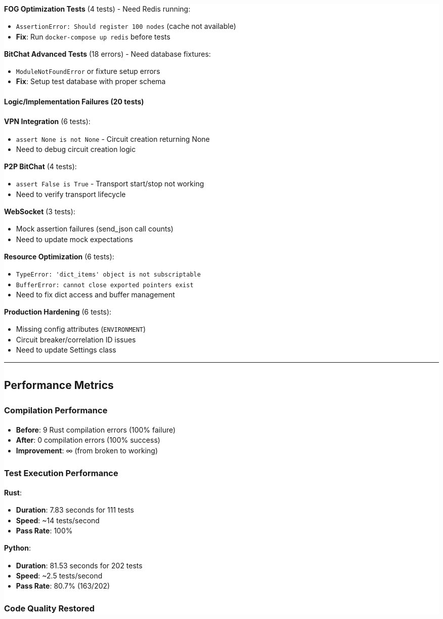 **FOG Optimization Tests** (4 tests) - Need Redis running:
- `AssertionError: Should register 100 nodes` (cache not available)
- **Fix**: Run `docker-compose up redis` before tests

**BitChat Advanced Tests** (18 errors) - Need database fixtures:
- `ModuleNotFoundError` or fixture setup errors
- **Fix**: Setup test database with proper schema

#### Logic/Implementation Failures (20 tests)

**VPN Integration** (6 tests):
- `assert None is not None` - Circuit creation returning None
- Need to debug circuit creation logic

**P2P BitChat** (4 tests):
- `assert False is True` - Transport start/stop not working
- Need to verify transport lifecycle

**WebSocket** (3 tests):
- Mock assertion failures (send_json call counts)
- Need to update mock expectations

**Resource Optimization** (6 tests):
- `TypeError: 'dict_items' object is not subscriptable`
- `BufferError: cannot close exported pointers exist`
- Need to fix dict access and buffer management

**Production Hardening** (6 tests):
- Missing config attributes (`ENVIRONMENT`)
- Circuit breaker/correlation ID issues
- Need to update Settings class

---

## Performance Metrics

### Compilation Performance

- **Before**: 9 Rust compilation errors (100% failure)
- **After**: 0 compilation errors (100% success)
- **Improvement**: ∞ (from broken to working)

### Test Execution Performance

**Rust**:
- **Duration**: 7.83 seconds for 111 tests
- **Speed**: ~14 tests/second
- **Pass Rate**: 100%

**Python**:
- **Duration**: 81.53 seconds for 202 tests
- **Speed**: ~2.5 tests/second
- **Pass Rate**: 80.7% (163/202)

### Code Quality Restored
